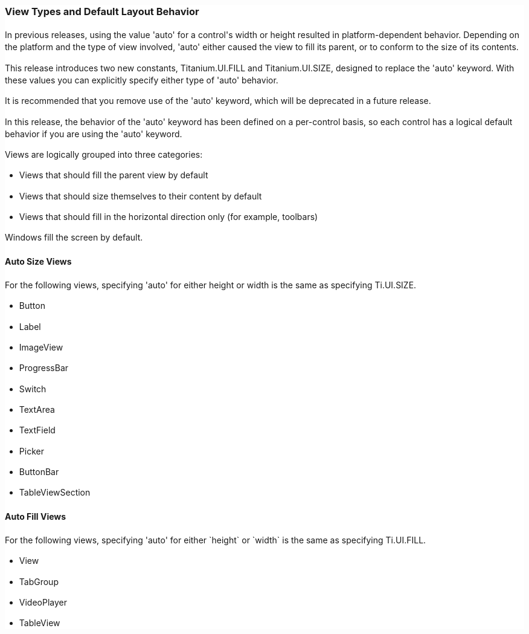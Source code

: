 ### View Types and Default Layout Behavior

In previous releases, using the value 'auto' for a control's width or height resulted in platform-dependent behavior. Depending on the platform and the type of view involved, 'auto' either caused the view to fill its parent, or to conform to the size of its contents.

This release introduces two new constants, Titanium.UI.FILL and Titanium.UI.SIZE, designed to replace the 'auto' keyword. With these values you can explicitly specify either type of 'auto' behavior.

It is recommended that you remove use of the 'auto' keyword, which will be deprecated in a future release.

In this release, the behavior of the 'auto' keyword has been defined on a per-control basis, so each control has a logical default behavior if you are using the 'auto' keyword.

Views are logically grouped into three categories:

* Views that should fill the parent view by default

* Views that should size themselves to their content by default

* Views that should fill in the horizontal direction only (for example, toolbars)

Windows fill the screen by default.

#### Auto Size Views

For the following views, specifying 'auto' for either height or width is
the same as specifying Ti.UI.SIZE.

* Button

* Label

* ImageView

* ProgressBar

* Switch

* TextArea

* TextField

* Picker

* ButtonBar

* TableViewSection

#### Auto Fill Views

For the following views, specifying 'auto' for either \`height\` or \`width\` is
the same as specifying Ti.UI.FILL.

* View

* TabGroup

* VideoPlayer

* TableView
